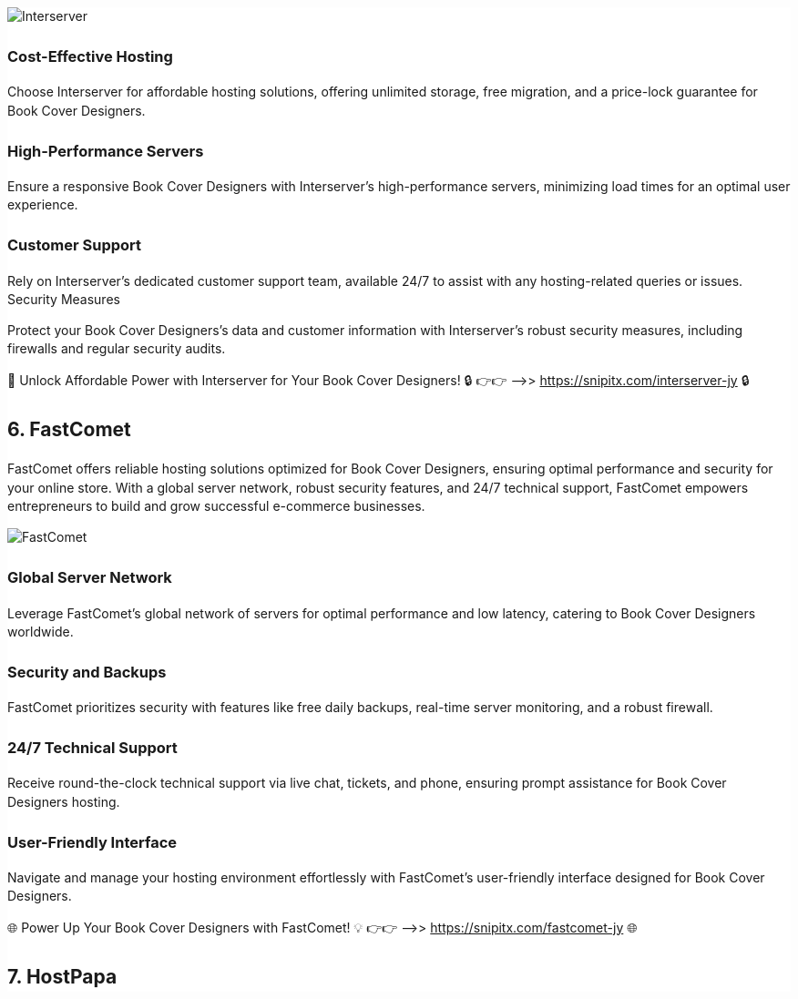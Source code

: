 ![Interserver](https://i.imgur.com/OM5dOEW.jpeg "Interserver Hosting")

### Cost-Effective Hosting
Choose Interserver for affordable hosting solutions, offering unlimited storage, free migration, and a price-lock guarantee for Book Cover Designers.

### High-Performance Servers
Ensure a responsive Book Cover Designers with Interserver’s high-performance servers, minimizing load times for an optimal user experience.

### Customer Support
Rely on Interserver’s dedicated customer support team, available 24/7 to assist with any hosting-related queries or issues.
Security Measures

Protect your Book Cover Designers’s data and customer information with Interserver’s robust security measures, including firewalls and regular security audits.

💸 Unlock Affordable Power with Interserver for Your Book Cover Designers! 🔒
👉👉 -->> https://snipitx.com/interserver-jy 🔒

## 6. FastComet

FastComet offers reliable hosting solutions optimized for Book Cover Designers, ensuring optimal performance and security for your online store. With a global server network, robust security features, and 24/7 technical support, FastComet empowers entrepreneurs to build and grow successful e-commerce businesses.

![FastComet](https://i.imgur.com/7qgXuWp.png "FastComet Hosting")

### Global Server Network
Leverage FastComet’s global network of servers for optimal performance and low latency, catering to Book Cover Designers worldwide.

### Security and Backups
FastComet prioritizes security with features like free daily backups, real-time server monitoring, and a robust firewall.

### 24/7 Technical Support
Receive round-the-clock technical support via live chat, tickets, and phone, ensuring prompt assistance for Book Cover Designers hosting.

### User-Friendly Interface
Navigate and manage your hosting environment effortlessly with FastComet’s user-friendly interface designed for Book Cover Designers.

🌐 Power Up Your Book Cover Designers with FastComet! 💡
👉👉 -->> https://snipitx.com/fastcomet-jy 🌐

## 7. HostPapa
